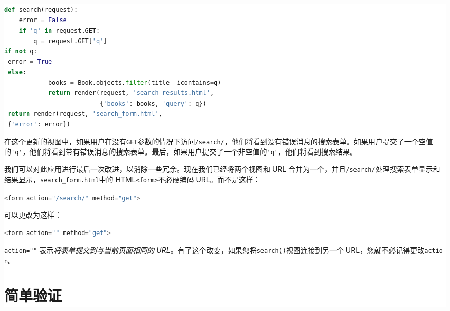 ```py
def search(request): 
    error = False 
    if 'q' in request.GET: 
        q = request.GET['q'] 
if not q: 
 error = True 
 else: 
            books = Book.objects.filter(title__icontains=q) 
            return render(request, 'search_results.html', 
                          {'books': books, 'query': q}) 
 return render(request, 'search_form.html', 
 {'error': error})

```

在这个更新的视图中，如果用户在没有`GET`参数的情况下访问`/search/`，他们将看到没有错误消息的搜索表单。如果用户提交了一个空值的`'q'`，他们将看到带有错误消息的搜索表单。最后，如果用户提交了一个非空值的`'q'`，他们将看到搜索结果。

我们可以对此应用进行最后一次改进，以消除一些冗余。现在我们已经将两个视图和 URL 合并为一个，并且`/search/`处理搜索表单显示和结果显示，`search_form.html`中的 HTML`<form>`不必硬编码 URL。而不是这样：

```py
<form action="/search/" method="get"> 

```

可以更改为这样：

```py
<form action="" method="get"> 

```

`action=""` 表示*将表单提交到与当前页面相同的 URL*。有了这个改变，如果您将`search()`视图连接到另一个 URL，您就不必记得更改`action`。

# 简单验证

